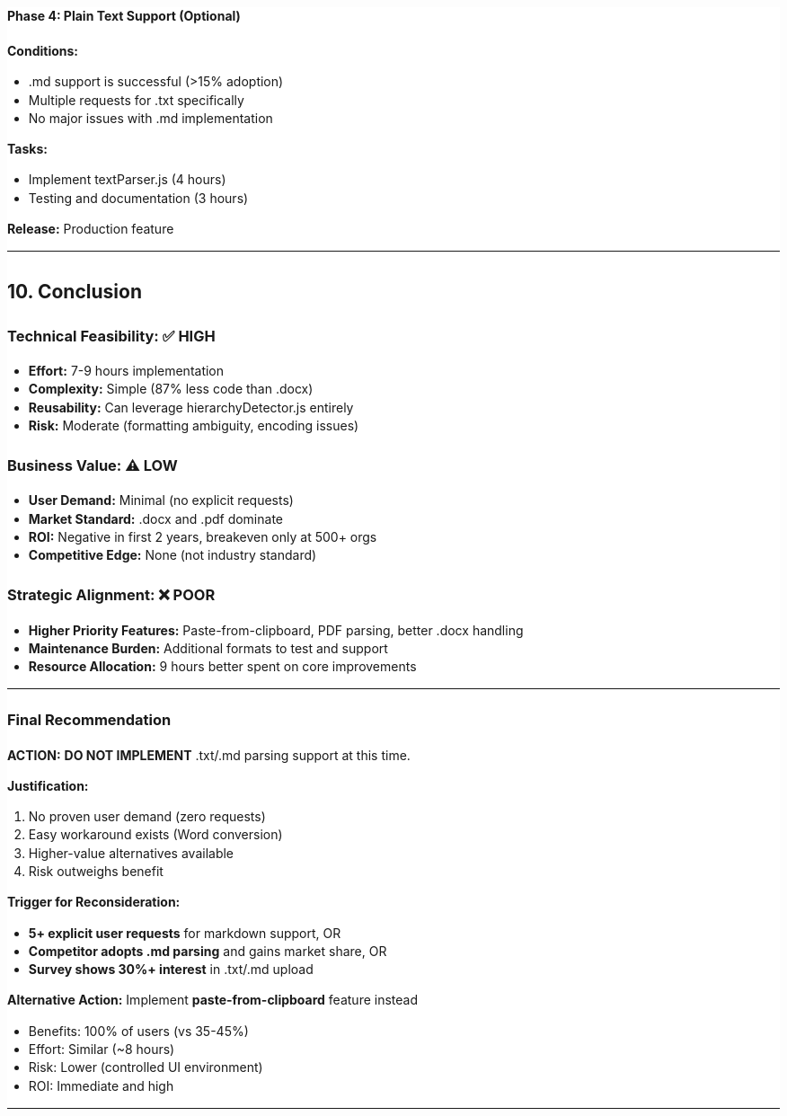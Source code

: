 #### Phase 4: Plain Text Support (Optional)
**Conditions:**
- .md support is successful (>15% adoption)
- Multiple requests for .txt specifically
- No major issues with .md implementation

**Tasks:**
- Implement textParser.js (4 hours)
- Testing and documentation (3 hours)

**Release:** Production feature

---

## 10. Conclusion

### Technical Feasibility: ✅ HIGH
- **Effort:** 7-9 hours implementation
- **Complexity:** Simple (87% less code than .docx)
- **Reusability:** Can leverage hierarchyDetector.js entirely
- **Risk:** Moderate (formatting ambiguity, encoding issues)

### Business Value: ⚠️ LOW
- **User Demand:** Minimal (no explicit requests)
- **Market Standard:** .docx and .pdf dominate
- **ROI:** Negative in first 2 years, breakeven only at 500+ orgs
- **Competitive Edge:** None (not industry standard)

### Strategic Alignment: ❌ POOR
- **Higher Priority Features:** Paste-from-clipboard, PDF parsing, better .docx handling
- **Maintenance Burden:** Additional formats to test and support
- **Resource Allocation:** 9 hours better spent on core improvements

---

### Final Recommendation

**ACTION:** **DO NOT IMPLEMENT** .txt/.md parsing support at this time.

**Justification:**
1. No proven user demand (zero requests)
2. Easy workaround exists (Word conversion)
3. Higher-value alternatives available
4. Risk outweighs benefit

**Trigger for Reconsideration:**
- **5+ explicit user requests** for markdown support, OR
- **Competitor adopts .md parsing** and gains market share, OR
- **Survey shows 30%+ interest** in .txt/.md upload

**Alternative Action:** Implement **paste-from-clipboard** feature instead
- Benefits: 100% of users (vs 35-45%)
- Effort: Similar (~8 hours)
- Risk: Lower (controlled UI environment)
- ROI: Immediate and high

---